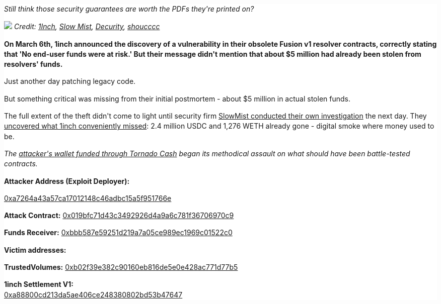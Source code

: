 
_Still think those security guarantees are worth the PDFs they're printed on?_

![](https://raw.githubusercontent.com/RektHQ/Assets/main/images/2021/09/rekt-investigates-linebreak.png)
_Credit: [1Inch](https://blog.1inch.io/vulnerability-discovered-in-resolver-contract/), [Slow Mist](https://x.com/SlowMist_Team/status/1897945772307759483), [Decurity](https://blog.decurity.io/yul-calldata-corruption-1inch-postmortem-a7ea7a53bfd9), [shoucccc](https://x.com/shoucccc/status/1897954751205327040)_

  

**On March 6th, 1inch announced the discovery of a vulnerability in their obsolete Fusion v1 resolver contracts, correctly stating that 'No end-user funds were at risk.' But their message didn't mention that about $5 million had already been stolen from resolvers' funds.**

  

Just another day patching legacy code.

  

But something critical was missing from their initial postmortem - about $5 million in actual stolen funds.

  

The full extent of the theft didn't come to light until security firm [SlowMist conducted their own investigation](https://x.com/SlowMist_Team/status/1897945772307759483) the next day. They [uncovered what 1inch conveniently missed](https://x.com/SlowMist_Team/status/1897958914114879656): 2.4 million USDC and 1,276 WETH already gone - digital smoke where money used to be.  
  
_The [attacker's wallet funded through Tornado Cash](https://etherscan.io/tx/0xe2580257c7485120ff0167f2015e9b1ccecf691166832c1436a30127ef93522e) began its methodical assault on what should have been battle-tested contracts._  
  

**Attacker Address (Exploit Deployer):**

[0xa7264a43a57ca17012148c46adbc15a5f951766e](https://etherscan.io/address/0xa7264a43a57ca17012148c46adbc15a5f951766e)

**Attack Contract:**
[0x019bfc71d43c3492926d4a9a6c781f36706970c9](https://etherscan.io/address/0x019bfc71d43c3492926d4a9a6c781f36706970c9)

  
**Funds Receiver:**
[0xbbb587e59251d219a7a05ce989ec1969c01522c0](https://etherscan.io/address/0xbbb587e59251d219a7a05ce989ec1969c01522c0)

  

**Victim addresses:**

  

**TrustedVolumes:** 
[0xb02f39e382c90160eb816de5e0e428ac771d77b5](https://etherscan.io/address/0xb02f39e382c90160eb816de5e0e428ac771d77b5)

  
**1inch Settlement V1:**  
[0xa88800cd213da5ae406ce248380802bd53b47647](https://etherscan.io/address/0xa88800cd213da5ae406ce248380802bd53b47647)
